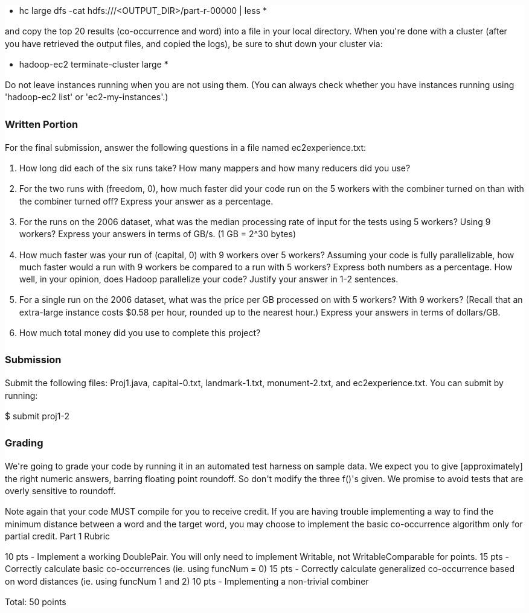 * hc large dfs -cat hdfs:///<OUTPUT_DIR>/part-r-00000 | less *

and copy the top 20 results (co-occurrence and word) into a file in your local directory.
When you're done with a cluster (after you have retrieved the output files, and copied the logs), be sure to shut down your cluster via:

* hadoop-ec2 terminate-cluster large *

Do not leave instances running when you are not using them. (You can always check whether you have instances running using 'hadoop-ec2 list' or 'ec2-my-instances'.)

### Written Portion
For the final submission, answer the following questions in a file named ec2experience.txt:

1. How long did each of the six runs take? How many mappers and how many reducers did you use?

2. For the two runs with (freedom, 0), how much faster did your code run on the 5 workers with the combiner turned on than with the combiner turned off? Express your answer as a percentage.

3. For the runs on the 2006 dataset, what was the median processing rate of input for the tests using 5 workers? Using 9 workers? Express your answers in terms of GB/s. (1 GB = 2^30 bytes)

4. How much faster was your run of (capital, 0) with 9 workers over 5 workers? Assuming your code is fully parallelizable, how much faster would a run with 9 workers be compared to a run with 5 workers? Express both numbers as a percentage. How well, in your opinion, does Hadoop parallelize your code? Justify your answer in 1-2 sentences.

5. For a single run on the 2006 dataset, what was the price per GB processed on with 5 workers? With 9 workers? (Recall that an extra-large instance costs $0.58 per hour, rounded up to the nearest hour.) Express your answers in terms of dollars/GB.

6. How much total money did you use to complete this project?

### Submission
Submit the following files: Proj1.java, capital-0.txt, landmark-1.txt, monument-2.txt, and ec2experience.txt. You can submit by running:

$ submit proj1-2

### Grading
We're going to grade your code by running it in an automated test harness on sample data. We expect you to give [approximately] the right numeric answers, barring floating point roundoff. So don't modify the three f()'s given. We promise to avoid tests that are overly sensitive to roundoff.

Note again that your code MUST compile for you to receive credit. If you are having trouble implementing a way to find the minimum distance between a word and the target word, you may choose to implement the basic co-occurrence algorithm only for partial credit.
Part 1 Rubric

10 pts - Implement a working DoublePair. You will only need to implement Writable, not WritableComparable for points.
15 pts - Correctly calculate basic co-occurrences (ie. using funcNum = 0)
15 pts - Correctly calculate generalized co-occurrence based on word distances (ie. using funcNum 1 and 2)
10 pts - Implementing a non-trivial combiner

Total: 50 points
